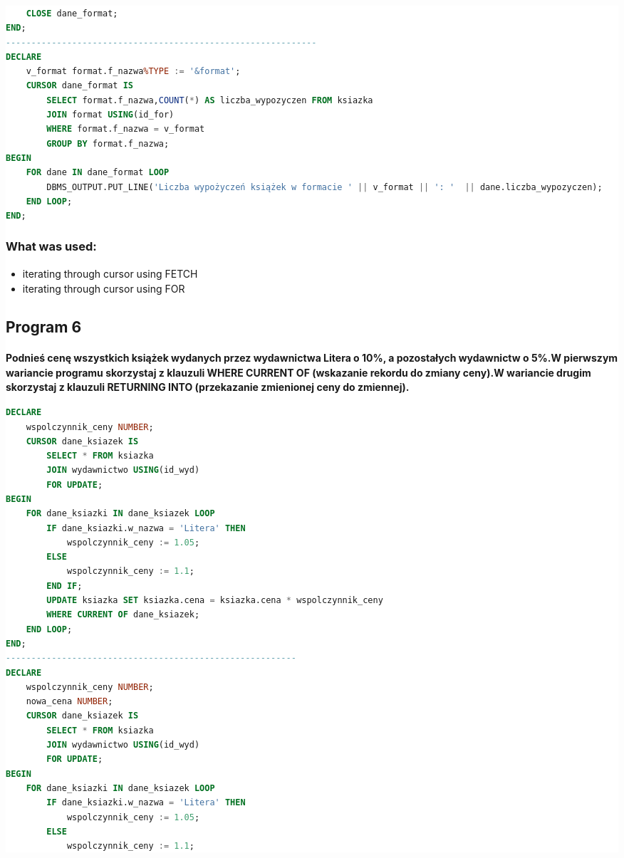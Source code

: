 ```sql
    CLOSE dane_format;
END;
-------------------------------------------------------------
DECLARE
    v_format format.f_nazwa%TYPE := '&format';
    CURSOR dane_format IS
        SELECT format.f_nazwa,COUNT(*) AS liczba_wypozyczen FROM ksiazka
        JOIN format USING(id_for)
        WHERE format.f_nazwa = v_format
        GROUP BY format.f_nazwa;
BEGIN
    FOR dane IN dane_format LOOP
        DBMS_OUTPUT.PUT_LINE('Liczba wypożyczeń książek w formacie ' || v_format || ': '  || dane.liczba_wypozyczen);
    END LOOP;
END;

```

### What was used:
- iterating through cursor using FETCH
- iterating through cursor using FOR

## Program 6


**Podnieś cenę wszystkich książek wydanych przez wydawnictwa Litera o 10%, a pozostałych wydawnictw o 5%.W pierwszym wariancie programu skorzystaj z klauzuli WHERE CURRENT OF (wskazanie rekordu do zmiany ceny).W wariancie drugim skorzystaj z klauzuli RETURNING INTO (przekazanie zmienionej ceny do zmiennej).**


```sql
DECLARE
    wspolczynnik_ceny NUMBER;
    CURSOR dane_ksiazek IS
        SELECT * FROM ksiazka
        JOIN wydawnictwo USING(id_wyd)
        FOR UPDATE;
BEGIN
    FOR dane_ksiazki IN dane_ksiazek LOOP
        IF dane_ksiazki.w_nazwa = 'Litera' THEN
            wspolczynnik_ceny := 1.05;
        ELSE 
            wspolczynnik_ceny := 1.1;
        END IF;
        UPDATE ksiazka SET ksiazka.cena = ksiazka.cena * wspolczynnik_ceny
        WHERE CURRENT OF dane_ksiazek;
    END LOOP;
END;
---------------------------------------------------------
DECLARE
    wspolczynnik_ceny NUMBER;
    nowa_cena NUMBER;
    CURSOR dane_ksiazek IS
        SELECT * FROM ksiazka
        JOIN wydawnictwo USING(id_wyd)
        FOR UPDATE;
BEGIN
    FOR dane_ksiazki IN dane_ksiazek LOOP
        IF dane_ksiazki.w_nazwa = 'Litera' THEN
            wspolczynnik_ceny := 1.05;
        ELSE 
            wspolczynnik_ceny := 1.1;
```